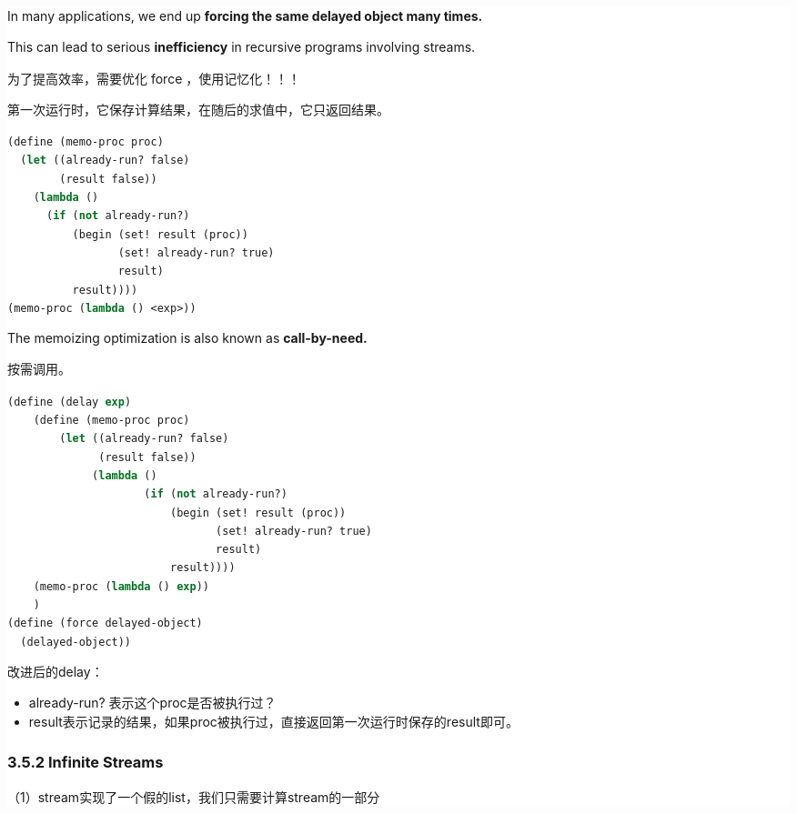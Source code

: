 

In many applications, we end up **forcing the same delayed object many times.**

This can lead to serious **inefficiency** in recursive programs involving streams.

为了提高效率，需要优化 force ，使用记忆化！！！

第一次运行时，它保存计算结果，在随后的求值中，它只返回结果。



```lisp
(define (memo-proc proc)
  (let ((already-run? false) 
        (result false))
    (lambda ()
      (if (not already-run?)
          (begin (set! result (proc))
                 (set! already-run? true)
                 result)
          result))))
(memo-proc (lambda () <exp>))
```

The memoizing optimization is also known as **call-by-need.**

按需调用。



```lisp
(define (delay exp)
    (define (memo-proc proc)
        (let ((already-run? false) 
              (result false))
             (lambda ()
                     (if (not already-run?)
                         (begin (set! result (proc))
                                (set! already-run? true)
                                result)
                         result))))
    (memo-proc (lambda () exp))
    )
(define (force delayed-object)
  (delayed-object))
```

改进后的delay：

- already-run? 表示这个proc是否被执行过？
- result表示记录的结果，如果proc被执行过，直接返回第一次运行时保存的result即可。





### 3.5.2 Infinite Streams

（1）stream实现了一个假的list，我们只需要计算stream的一部分
